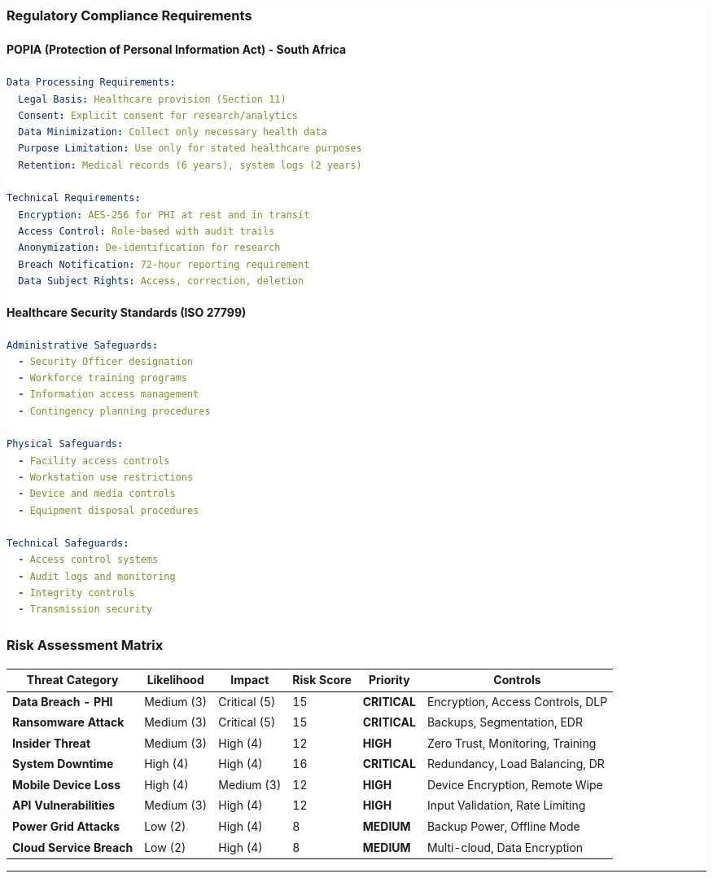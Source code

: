 ### Regulatory Compliance Requirements

#### **POPIA (Protection of Personal Information Act) - South Africa**

```yaml
Data Processing Requirements:
  Legal Basis: Healthcare provision (Section 11)
  Consent: Explicit consent for research/analytics
  Data Minimization: Collect only necessary health data
  Purpose Limitation: Use only for stated healthcare purposes
  Retention: Medical records (6 years), system logs (2 years)
  
Technical Requirements:
  Encryption: AES-256 for PHI at rest and in transit
  Access Control: Role-based with audit trails
  Anonymization: De-identification for research
  Breach Notification: 72-hour reporting requirement
  Data Subject Rights: Access, correction, deletion
```

#### **Healthcare Security Standards (ISO 27799)**

```yaml
Administrative Safeguards:
  - Security Officer designation
  - Workforce training programs
  - Information access management
  - Contingency planning procedures
  
Physical Safeguards:
  - Facility access controls
  - Workstation use restrictions
  - Device and media controls
  - Equipment disposal procedures
  
Technical Safeguards:
  - Access control systems
  - Audit logs and monitoring
  - Integrity controls
  - Transmission security
```

### Risk Assessment Matrix

| **Threat Category** | **Likelihood** | **Impact** | **Risk Score** | **Priority** | **Controls** |
|---------------------|----------------|------------|----------------|--------------|--------------|
| **Data Breach - PHI** | Medium (3) | Critical (5) | 15 | **CRITICAL** | Encryption, Access Controls, DLP |
| **Ransomware Attack** | Medium (3) | Critical (5) | 15 | **CRITICAL** | Backups, Segmentation, EDR |
| **Insider Threat** | Medium (3) | High (4) | 12 | **HIGH** | Zero Trust, Monitoring, Training |
| **System Downtime** | High (4) | High (4) | 16 | **CRITICAL** | Redundancy, Load Balancing, DR |
| **Mobile Device Loss** | High (4) | Medium (3) | 12 | **HIGH** | Device Encryption, Remote Wipe |
| **API Vulnerabilities** | Medium (3) | High (4) | 12 | **HIGH** | Input Validation, Rate Limiting |
| **Power Grid Attacks** | Low (2) | High (4) | 8 | **MEDIUM** | Backup Power, Offline Mode |
| **Cloud Service Breach** | Low (2) | High (4) | 8 | **MEDIUM** | Multi-cloud, Data Encryption |

---